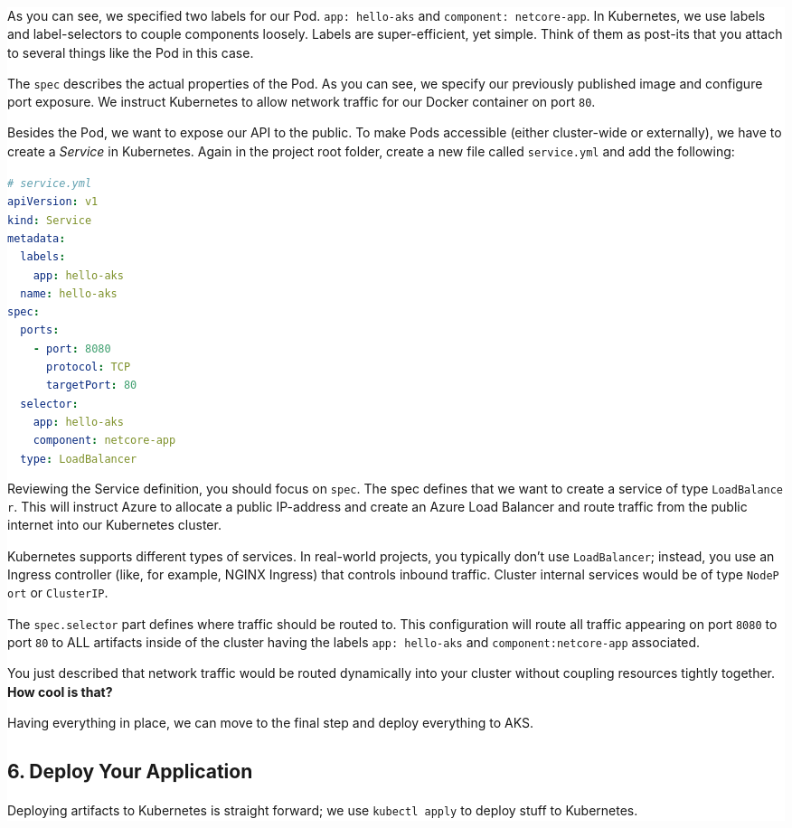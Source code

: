 As you can see, we specified two labels for our Pod. `app: hello-aks` and `component: netcore-app`.
In Kubernetes, we use labels and label-selectors to couple components loosely. Labels are super-efficient, yet simple. Think of them as post-its that you attach to several things like the Pod in this case.  

The `spec` describes the actual properties of the Pod. As you can see, we specify our previously published image and configure port exposure. We instruct Kubernetes to allow network traffic for our Docker container on port `80`.

Besides the Pod, we want to expose our API to the public. To make Pods accessible (either cluster-wide or externally), we have to create a _Service_ in Kubernetes. Again in the project root folder, create a new file called `service.yml` and add the following:

```yaml
# service.yml
apiVersion: v1
kind: Service
metadata:
  labels:
    app: hello-aks
  name: hello-aks
spec:
  ports:
    - port: 8080
      protocol: TCP
      targetPort: 80
  selector:
    app: hello-aks
    component: netcore-app
  type: LoadBalancer

```

Reviewing the Service definition, you should focus on `spec`. The spec defines that we want to create a service of type `LoadBalancer`. This will instruct Azure to allocate a public IP-address and create an Azure Load Balancer and route traffic from the public internet into our Kubernetes cluster.

Kubernetes supports different types of services. In real-world projects, you typically don’t use `LoadBalancer`; instead, you use an Ingress controller (like, for example, NGINX Ingress) that controls inbound traffic. Cluster internal services would be of type `NodePort` or `ClusterIP`.

The `spec.selector` part defines where traffic should be routed to. This configuration will route all traffic appearing on port `8080` to port `80` to ALL artifacts inside of the cluster having the labels `app: hello-aks` and `component:netcore-app` associated.

You just described that network traffic would be routed dynamically into your cluster without coupling resources tightly together. **How cool is that?**

Having everything in place, we can move to the final step and deploy everything to AKS.

## 6. Deploy Your Application

Deploying artifacts to Kubernetes is straight forward; we use `kubectl apply` to deploy stuff to Kubernetes.
